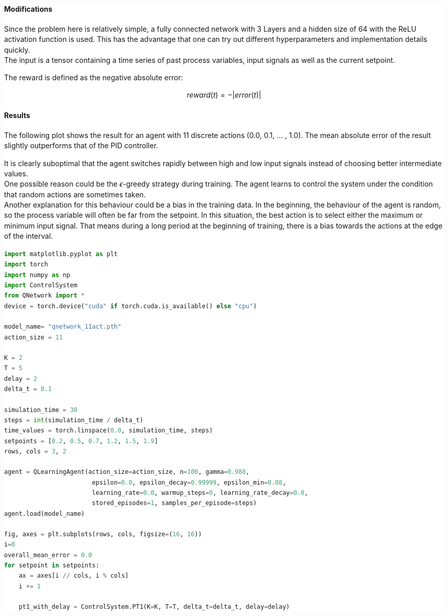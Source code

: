 #### Modifications

Since the problem here is relatively simple, a fully connected network with 3 Layers and a hidden size of 64 with the ReLU activation function is used. This has the advantage that one can try out different hyperparameters and implementation details quickly.  
The input is a tensor containing a time series of past process variables, input signals as well as the current setpoint.  

The reward is defined as the negative absolute error:

```math
reward(t) = - | error(t) |
```

#### Results

The following plot shows the result for an agent with 11 discrete actions (0.0, 0.1, ... , 1.0). The mean absolute error of the result slightly outperforms that of the PID controller.

It is clearly suboptimal that the agent switches rapidly between high and low input signals instead of choosing better intermediate values.  
One possible reason could be the $\epsilon$-greedy strategy during training. The agent learns to control the system under the condition that random actions are sometimes taken.  
Another explanation for this behaviour could be a bias in the training data. In the beginning, the behaviour of the agent is random, so the process variable will often be far from the setpoint. In this situation, the best action is to select either the maximum or minimum input signal. That means during a long period at the beginning of training, there is a bias towards the actions at the edge of the interval.



```python
import matplotlib.pyplot as plt
import torch
import numpy as np
import ControlSystem
from QNetwork import *
device = torch.device("cuda" if torch.cuda.is_available() else "cpu")

model_name= "qnetwork_11act.pth"
action_size = 11

K = 2
T = 5
delay = 2
delta_t = 0.1

simulation_time = 30
steps = int(simulation_time / delta_t)
time_values = torch.linspace(0.0, simulation_time, steps)
setpoints = [0.2, 0.5, 0.7, 1.2, 1.5, 1.9]
rows, cols = 3, 2

agent = QLearningAgent(action_size=action_size, n=100, gamma=0.988,
                        epsilon=0.0, epsilon_decay=0.99999, epsilon_min=0.08,
                        learning_rate=0.0, warmup_steps=0, learning_rate_decay=0.0,
                        stored_episodes=1, samples_per_episode=steps)
agent.load(model_name)

fig, axes = plt.subplots(rows, cols, figsize=(16, 16))
i=0
overall_mean_error = 0.0
for setpoint in setpoints:
    ax = axes[i // cols, i % cols]
    i += 1

    pt1_with_delay = ControlSystem.PT1(K=K, T=T, delta_t=delta_t, delay=delay)
```